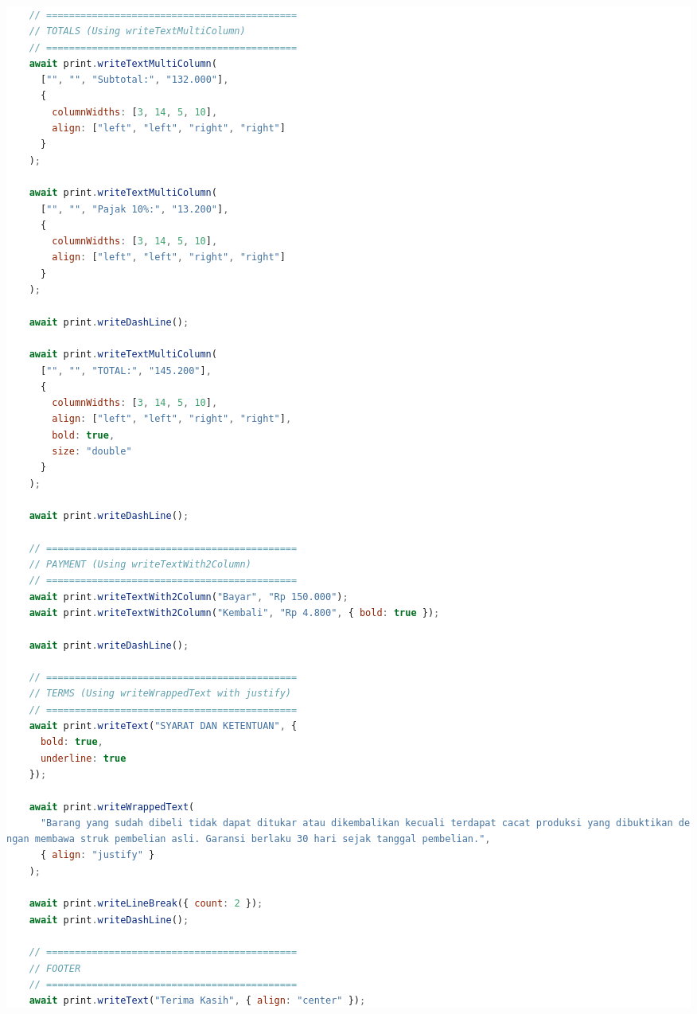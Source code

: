 ```javascript
    // ============================================
    // TOTALS (Using writeTextMultiColumn)
    // ============================================
    await print.writeTextMultiColumn(
      ["", "", "Subtotal:", "132.000"],
      {
        columnWidths: [3, 14, 5, 10],
        align: ["left", "left", "right", "right"]
      }
    );
    
    await print.writeTextMultiColumn(
      ["", "", "Pajak 10%:", "13.200"],
      {
        columnWidths: [3, 14, 5, 10],
        align: ["left", "left", "right", "right"]
      }
    );
    
    await print.writeDashLine();
    
    await print.writeTextMultiColumn(
      ["", "", "TOTAL:", "145.200"],
      {
        columnWidths: [3, 14, 5, 10],
        align: ["left", "left", "right", "right"],
        bold: true,
        size: "double"
      }
    );
    
    await print.writeDashLine();
    
    // ============================================
    // PAYMENT (Using writeTextWith2Column)
    // ============================================
    await print.writeTextWith2Column("Bayar", "Rp 150.000");
    await print.writeTextWith2Column("Kembali", "Rp 4.800", { bold: true });
    
    await print.writeDashLine();
    
    // ============================================
    // TERMS (Using writeWrappedText with justify)
    // ============================================
    await print.writeText("SYARAT DAN KETENTUAN", {
      bold: true,
      underline: true
    });
    
    await print.writeWrappedText(
      "Barang yang sudah dibeli tidak dapat ditukar atau dikembalikan kecuali terdapat cacat produksi yang dibuktikan dengan membawa struk pembelian asli. Garansi berlaku 30 hari sejak tanggal pembelian.",
      { align: "justify" }
    );
    
    await print.writeLineBreak({ count: 2 });
    await print.writeDashLine();
    
    // ============================================
    // FOOTER
    // ============================================
    await print.writeText("Terima Kasih", { align: "center" });
```